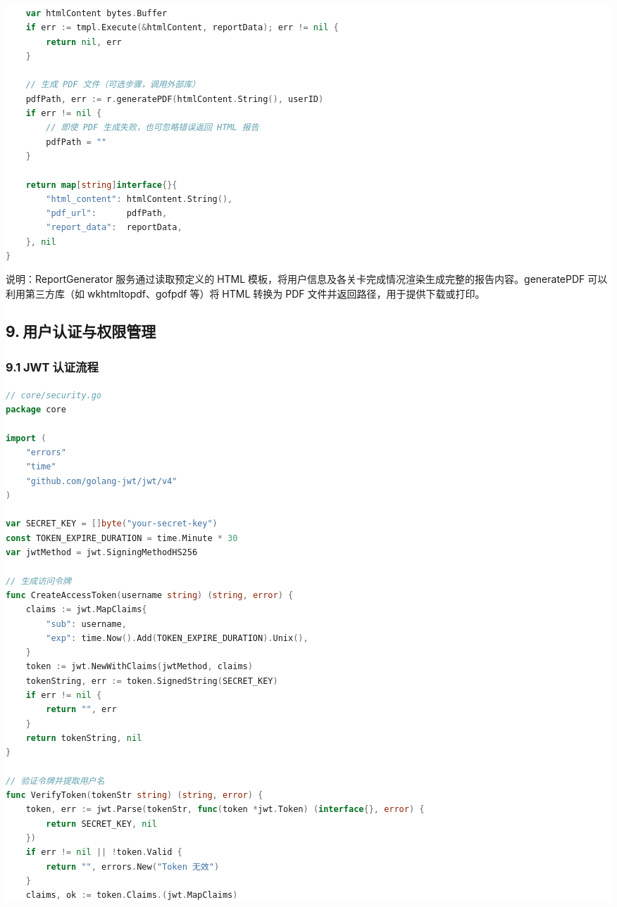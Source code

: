 ```go
    var htmlContent bytes.Buffer
    if err := tmpl.Execute(&htmlContent, reportData); err != nil {
        return nil, err
    }

    // 生成 PDF 文件（可选步骤，调用外部库）
    pdfPath, err := r.generatePDF(htmlContent.String(), userID)
    if err != nil {
        // 即使 PDF 生成失败，也可忽略错误返回 HTML 报告
        pdfPath = ""
    }

    return map[string]interface{}{
        "html_content": htmlContent.String(),
        "pdf_url":      pdfPath,
        "report_data":  reportData,
    }, nil
}
```

说明：ReportGenerator 服务通过读取预定义的 HTML 模板，将用户信息及各关卡完成情况渲染生成完整的报告内容。generatePDF 可以利用第三方库（如 wkhtmltopdf、gofpdf 等）将 HTML 转换为 PDF 文件并返回路径，用于提供下载或打印。

## 9. 用户认证与权限管理
### 9.1 JWT 认证流程
```go
// core/security.go
package core

import (
    "errors"
    "time"
    "github.com/golang-jwt/jwt/v4"
)

var SECRET_KEY = []byte("your-secret-key")
const TOKEN_EXPIRE_DURATION = time.Minute * 30
var jwtMethod = jwt.SigningMethodHS256

// 生成访问令牌
func CreateAccessToken(username string) (string, error) {
    claims := jwt.MapClaims{
        "sub": username,
        "exp": time.Now().Add(TOKEN_EXPIRE_DURATION).Unix(),
    }
    token := jwt.NewWithClaims(jwtMethod, claims)
    tokenString, err := token.SignedString(SECRET_KEY)
    if err != nil {
        return "", err
    }
    return tokenString, nil
}

// 验证令牌并提取用户名
func VerifyToken(tokenStr string) (string, error) {
    token, err := jwt.Parse(tokenStr, func(token *jwt.Token) (interface{}, error) {
        return SECRET_KEY, nil
    })
    if err != nil || !token.Valid {
        return "", errors.New("Token 无效")
    }
    claims, ok := token.Claims.(jwt.MapClaims)
```